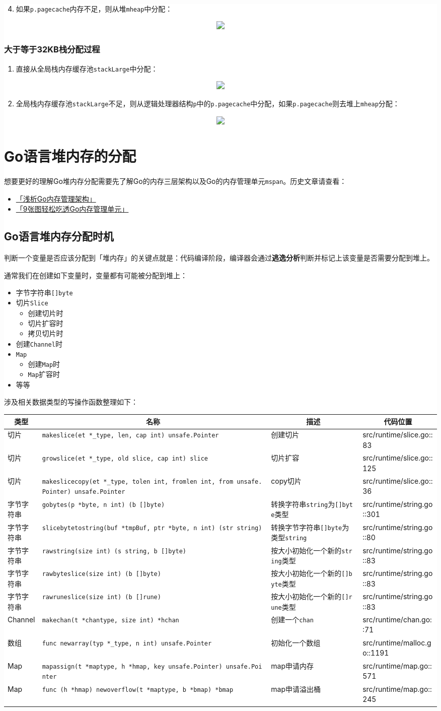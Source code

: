 4. 如果`p.pagecache`内存不足，则从堆`mheap`中分配：

<p align="center">
  <img src="https://blog-1251019962.cos-website.ap-beijing.myqcloud.com/qiniu_img_2022/20220819133338.png" style="width:90%">
</p>


### 大于等于32KB栈分配过程

1. 直接从全局栈内存缓存池`stackLarge`中分配：

<p align="center">
  <img src="https://blog-1251019962.cos-website.ap-beijing.myqcloud.com/qiniu_img_2022/20220405234822.png" style="width:90%">
</p>

2. 全局栈内存缓存池`stackLarge`不足，则从逻辑处理器结构`p`中的`p.pagecache`中分配，如果`p.pagecache`则去堆上`mheap`分配：

<p align="center">
  <img src="https://blog-1251019962.cos-website.ap-beijing.myqcloud.com/qiniu_img_2022/20220405234828.png" style="width:90%">
</p>

# Go语言堆内存的分配

想要更好的理解Go堆内存分配需要先了解Go的内存三层架构以及Go的内存管理单元`mspan`。历史文章请查看：

- [「浅析Go内存管理架构」](https://mp.weixin.qq.com/s/oOcygiKsjvDkCCfHhC5ylw)
- [「9张图轻松吃透Go内存管理单元」](https://mp.weixin.qq.com/s?__biz=MzA5MDEwMDYyOA==&mid=2454620147&idx=1&sn=0cf6b70a3dd47e8288701183d91649e8&chksm=87aae108b0dd681e46c2616958c0a6a8fecd9ebbd2b728ef3a1cd43e9f38e3ba5e27951e0dae#rd)

## Go语言堆内存分配时机

判断一个变量是否应该分配到「堆内存」的关键点就是：代码编译阶段，编译器会通过**逃逸分析**判断并标记上该变量是否需要分配到堆上。

通常我们在创建如下变量时，变量都有可能被分配到堆上：

- 字节字符串`[]byte`
- 切片`Slice`
  + 创建切片时
  + 切片扩容时
  + 拷贝切片时
- 创建`Channel`时
- `Map`
  + 创建`Map`时
  + `Map`扩容时
- 等等

涉及相关数据类型的写操作函数整理如下：

类型|名称|描述|代码位置
---|---|---|---
切片|`makeslice(et *_type, len, cap int) unsafe.Pointer`|创建切片|src/runtime/slice.go::83
切片|`growslice(et *_type, old slice, cap int) slice`|切片扩容|src/runtime/slice.go::125
切片|`makeslicecopy(et *_type, tolen int, fromlen int, from unsafe.Pointer) unsafe.Pointer`|copy切片|src/runtime/slice.go::36
字节字符串|`gobytes(p *byte, n int) (b []byte)`|转换字符串`string`为`[]byte`类型|src/runtime/string.go::301
字节字符串|`slicebytetostring(buf *tmpBuf, ptr *byte, n int) (str string)`|转换字节字符串`[]byte`为类型`string`|src/runtime/string.go::80
字节字符串|`rawstring(size int) (s string, b []byte)`|按大小初始化一个新的`string`类型|src/runtime/string.go::83
字节字符串|`rawbyteslice(size int) (b []byte)`|按大小初始化一个新的`[]byte`类型|src/runtime/string.go::83
字节字符串|`rawruneslice(size int) (b []rune)`|按大小初始化一个新的`[]rune`类型|src/runtime/string.go::83
Channel|`makechan(t *chantype, size int) *hchan`|创建一个`chan`|src/runtime/chan.go::71
数组|`func newarray(typ *_type, n int) unsafe.Pointer`|初始化一个数组|src/runtime/malloc.go::1191
Map|`mapassign(t *maptype, h *hmap, key unsafe.Pointer) unsafe.Pointer`|map申请内存|src/runtime/map.go::571
Map|`func (h *hmap) newoverflow(t *maptype, b *bmap) *bmap`|map申请溢出桶|src/runtime/map.go::245
